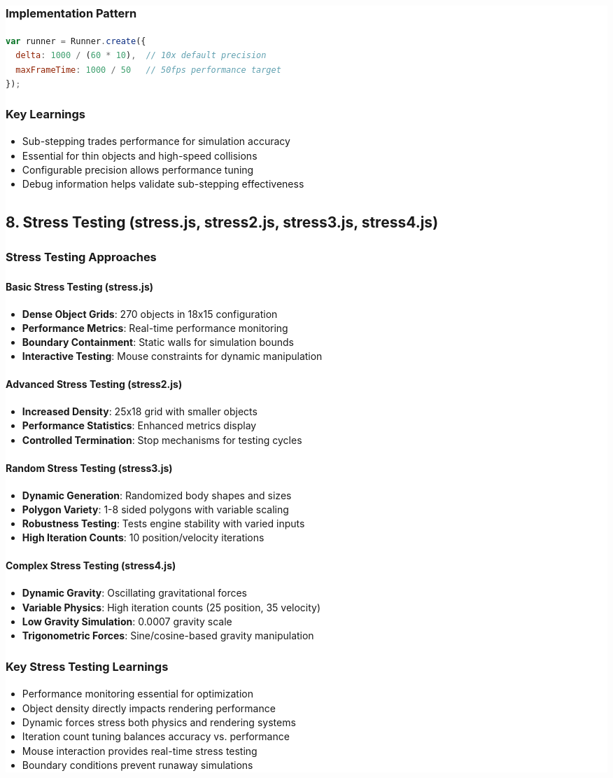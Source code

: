 ### Implementation Pattern
```javascript
var runner = Runner.create({
  delta: 1000 / (60 * 10),  // 10x default precision
  maxFrameTime: 1000 / 50   // 50fps performance target
});
```

### Key Learnings
- Sub-stepping trades performance for simulation accuracy
- Essential for thin objects and high-speed collisions
- Configurable precision allows performance tuning
- Debug information helps validate sub-stepping effectiveness

## 8. Stress Testing (stress.js, stress2.js, stress3.js, stress4.js)

### Stress Testing Approaches

#### Basic Stress Testing (stress.js)
- **Dense Object Grids**: 270 objects in 18x15 configuration
- **Performance Metrics**: Real-time performance monitoring
- **Boundary Containment**: Static walls for simulation bounds
- **Interactive Testing**: Mouse constraints for dynamic manipulation

#### Advanced Stress Testing (stress2.js)
- **Increased Density**: 25x18 grid with smaller objects
- **Performance Statistics**: Enhanced metrics display
- **Controlled Termination**: Stop mechanisms for testing cycles

#### Random Stress Testing (stress3.js)
- **Dynamic Generation**: Randomized body shapes and sizes
- **Polygon Variety**: 1-8 sided polygons with variable scaling
- **Robustness Testing**: Tests engine stability with varied inputs
- **High Iteration Counts**: 10 position/velocity iterations

#### Complex Stress Testing (stress4.js)
- **Dynamic Gravity**: Oscillating gravitational forces
- **Variable Physics**: High iteration counts (25 position, 35 velocity)
- **Low Gravity Simulation**: 0.0007 gravity scale
- **Trigonometric Forces**: Sine/cosine-based gravity manipulation

### Key Stress Testing Learnings
- Performance monitoring essential for optimization
- Object density directly impacts rendering performance
- Dynamic forces stress both physics and rendering systems
- Iteration count tuning balances accuracy vs. performance
- Mouse interaction provides real-time stress testing
- Boundary conditions prevent runaway simulations

